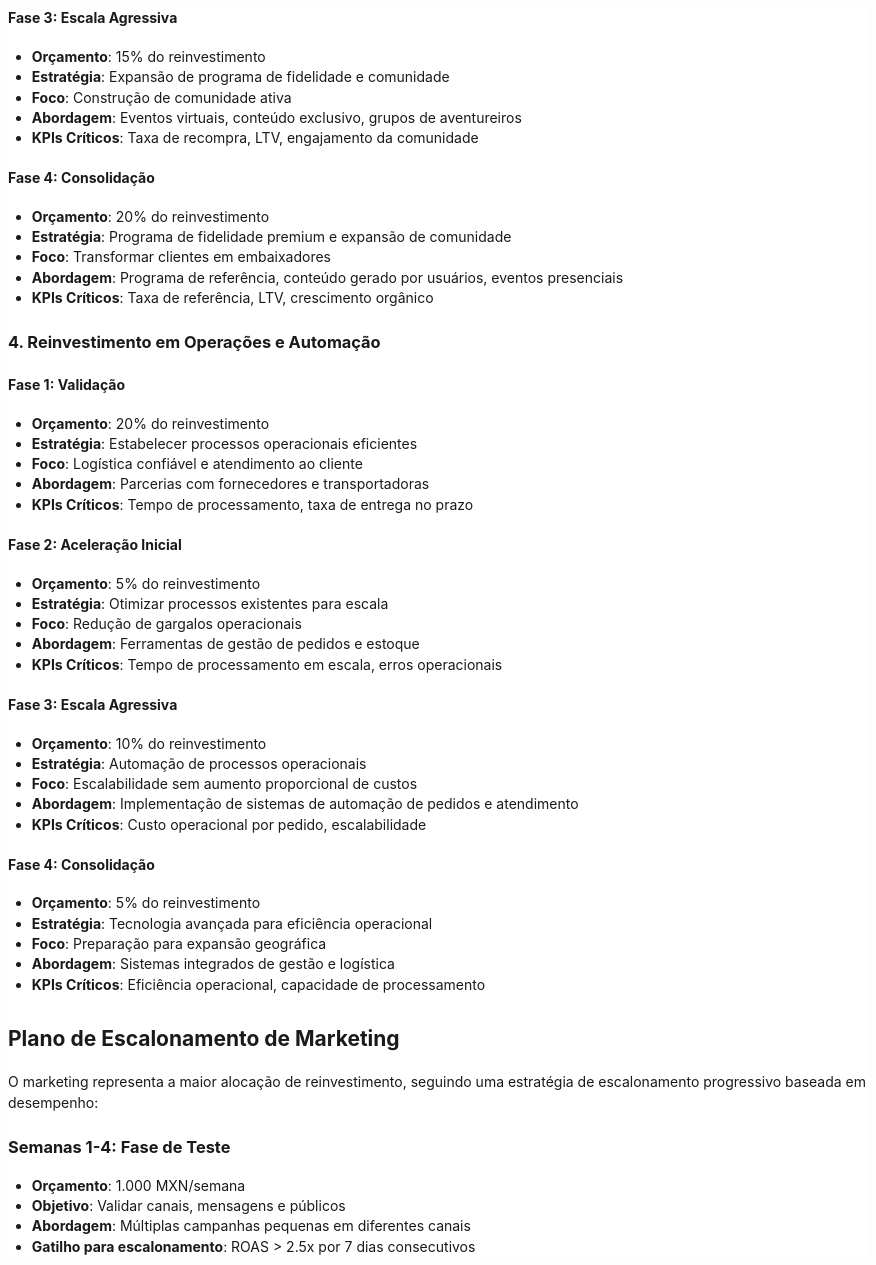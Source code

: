 #### Fase 3: Escala Agressiva
- **Orçamento**: 15% do reinvestimento
- **Estratégia**: Expansão de programa de fidelidade e comunidade
- **Foco**: Construção de comunidade ativa
- **Abordagem**: Eventos virtuais, conteúdo exclusivo, grupos de aventureiros
- **KPIs Críticos**: Taxa de recompra, LTV, engajamento da comunidade

#### Fase 4: Consolidação
- **Orçamento**: 20% do reinvestimento
- **Estratégia**: Programa de fidelidade premium e expansão de comunidade
- **Foco**: Transformar clientes em embaixadores
- **Abordagem**: Programa de referência, conteúdo gerado por usuários, eventos presenciais
- **KPIs Críticos**: Taxa de referência, LTV, crescimento orgânico

### 4. Reinvestimento em Operações e Automação

#### Fase 1: Validação
- **Orçamento**: 20% do reinvestimento
- **Estratégia**: Estabelecer processos operacionais eficientes
- **Foco**: Logística confiável e atendimento ao cliente
- **Abordagem**: Parcerias com fornecedores e transportadoras
- **KPIs Críticos**: Tempo de processamento, taxa de entrega no prazo

#### Fase 2: Aceleração Inicial
- **Orçamento**: 5% do reinvestimento
- **Estratégia**: Otimizar processos existentes para escala
- **Foco**: Redução de gargalos operacionais
- **Abordagem**: Ferramentas de gestão de pedidos e estoque
- **KPIs Críticos**: Tempo de processamento em escala, erros operacionais

#### Fase 3: Escala Agressiva
- **Orçamento**: 10% do reinvestimento
- **Estratégia**: Automação de processos operacionais
- **Foco**: Escalabilidade sem aumento proporcional de custos
- **Abordagem**: Implementação de sistemas de automação de pedidos e atendimento
- **KPIs Críticos**: Custo operacional por pedido, escalabilidade

#### Fase 4: Consolidação
- **Orçamento**: 5% do reinvestimento
- **Estratégia**: Tecnologia avançada para eficiência operacional
- **Foco**: Preparação para expansão geográfica
- **Abordagem**: Sistemas integrados de gestão e logística
- **KPIs Críticos**: Eficiência operacional, capacidade de processamento

## Plano de Escalonamento de Marketing

O marketing representa a maior alocação de reinvestimento, seguindo uma estratégia de escalonamento progressivo baseada em desempenho:

### Semanas 1-4: Fase de Teste
- **Orçamento**: 1.000 MXN/semana
- **Objetivo**: Validar canais, mensagens e públicos
- **Abordagem**: Múltiplas campanhas pequenas em diferentes canais
- **Gatilho para escalonamento**: ROAS > 2.5x por 7 dias consecutivos
